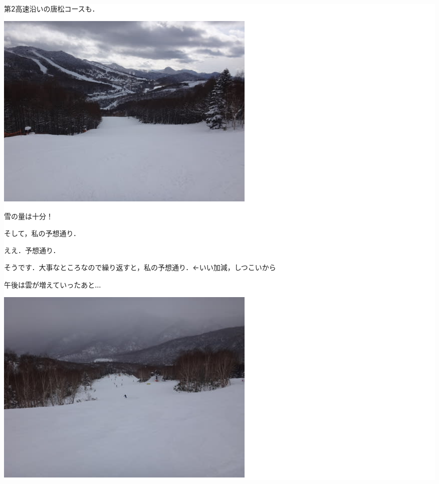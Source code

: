 


第2高速沿いの唐松コースも．




![18604c39f0d47331da2a95f1667f1141.jpg](images/18604c39f0d47331da2a95f1667f1141.jpg)




雪の量は十分！





そして，私の予想通り．


ええ．予想通り．


そうです．大事なところなので繰り返すと，私の予想通り．←いい加減，しつこいから


午後は雲が増えていったあと…




![d3d1da433e078b0aed3a21fc57f8c66a.jpg](images/d3d1da433e078b0aed3a21fc57f8c66a.jpg)
